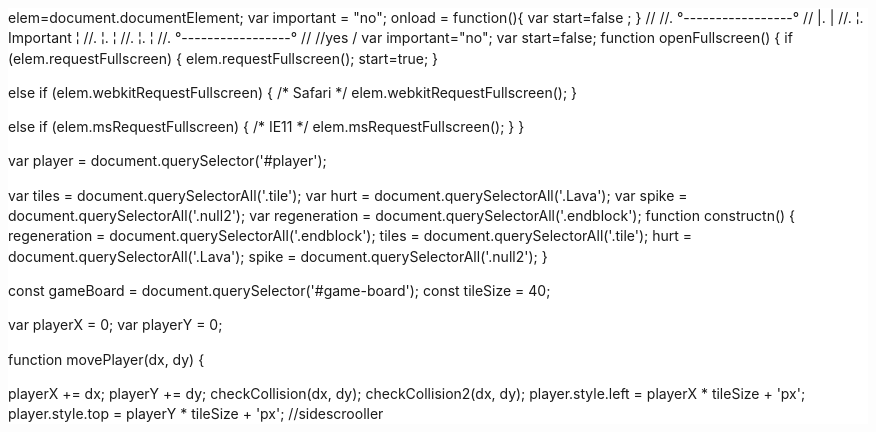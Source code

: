 elem=document.documentElement;
var important = "no";
onload = function(){
  var start=false ;
}
//
    //. °-----------------°
    //  |.                |
    //. ¦.  Important     ¦
    //. ¦.                ¦
    //. ¦.                ¦
    //. °-----------------°
    //
//yes /
var important="no";
var start=false;
function openFullscreen() {
  if (elem.requestFullscreen) {
    elem.requestFullscreen();
    start=true;
  }
    
  else if (elem.webkitRequestFullscreen) {
    /* Safari */
    elem.webkitRequestFullscreen();
  }

  else if (elem.msRequestFullscreen) {
    /* IE11 */
    elem.msRequestFullscreen();
  }
}

var player = document.querySelector('#player');

var tiles = document.querySelectorAll('.tile');
var hurt = document.querySelectorAll('.Lava');
var spike = document.querySelectorAll('.null2');
var regeneration = document.querySelectorAll('.endblock');
 function constructn() {
   regeneration = document.querySelectorAll('.endblock');
  tiles = document.querySelectorAll('.tile');
  hurt = document.querySelectorAll('.Lava');
  spike = document.querySelectorAll('.null2');
}

const gameBoard = document.querySelector('#game-board');
const tileSize = 40;

var playerX = 0;
var playerY = 0;

function movePlayer(dx, dy) {

  playerX += dx;
  playerY += dy;
  checkCollision(dx, dy);
  checkCollision2(dx, dy);
  player.style.left = playerX * tileSize + 'px';
  player.style.top = playerY * tileSize + 'px';
  //sidescrooller
  